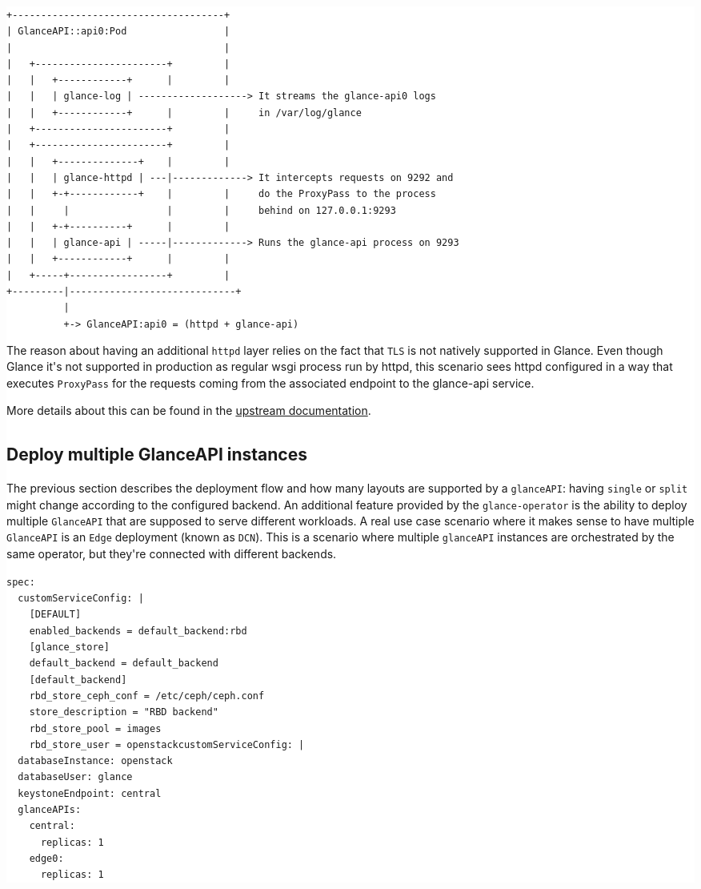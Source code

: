 ```
+-------------------------------------+
| GlanceAPI::api0:Pod                 |
|                                     |
|   +-----------------------+         |
|   |   +------------+      |         |
|   |   | glance-log | -------------------> It streams the glance-api0 logs
|   |   +------------+      |         |     in /var/log/glance
|   +-----------------------+         |
|   +-----------------------+         |
|   |   +--------------+    |         |
|   |   | glance-httpd | ---|-------------> It intercepts requests on 9292 and
|   |   +-+------------+    |         |     do the ProxyPass to the process
|   |     |                 |         |     behind on 127.0.0.1:9293
|   |   +-+----------+      |         |
|   |   | glance-api | -----|-------------> Runs the glance-api process on 9293
|   |   +------------+      |         |
|   +-----+-----------------+         |
+---------|-----------------------------+
          |
          +-> GlanceAPI:api0 = (httpd + glance-api)
```

The reason about having an additional `httpd` layer relies on the fact that
`TLS` is not natively supported in Glance.
Even though Glance it's not supported in production as regular wsgi process
run by httpd, this scenario sees httpd configured in a way that executes
`ProxyPass` for the requests coming from the associated endpoint to the
glance-api service.

More details about this can be found in the
[upstream documentation](https://docs.openstack.org/glance/latest/admin/apache-httpd.html).


## Deploy multiple GlanceAPI instances

The previous section describes the deployment flow and how many layouts are
supported by a `glanceAPI`: having `single` or `split` might change according
to the configured backend.
An additional feature provided by the `glance-operator` is the ability to deploy
multiple `GlanceAPI` that are supposed to serve different workloads.
A real use case scenario where it makes sense to have multiple `GlanceAPI` is an
`Edge` deployment (known as `DCN`).
This is a scenario where multiple `glanceAPI` instances are orchestrated by the
same operator, but they're connected with different backends.

```
spec:
  customServiceConfig: |
    [DEFAULT]
    enabled_backends = default_backend:rbd
    [glance_store]
    default_backend = default_backend
    [default_backend]
    rbd_store_ceph_conf = /etc/ceph/ceph.conf
    store_description = "RBD backend"
    rbd_store_pool = images
    rbd_store_user = openstackcustomServiceConfig: |
  databaseInstance: openstack
  databaseUser: glance
  keystoneEndpoint: central
  glanceAPIs:
    central:
      replicas: 1
    edge0:
      replicas: 1
```